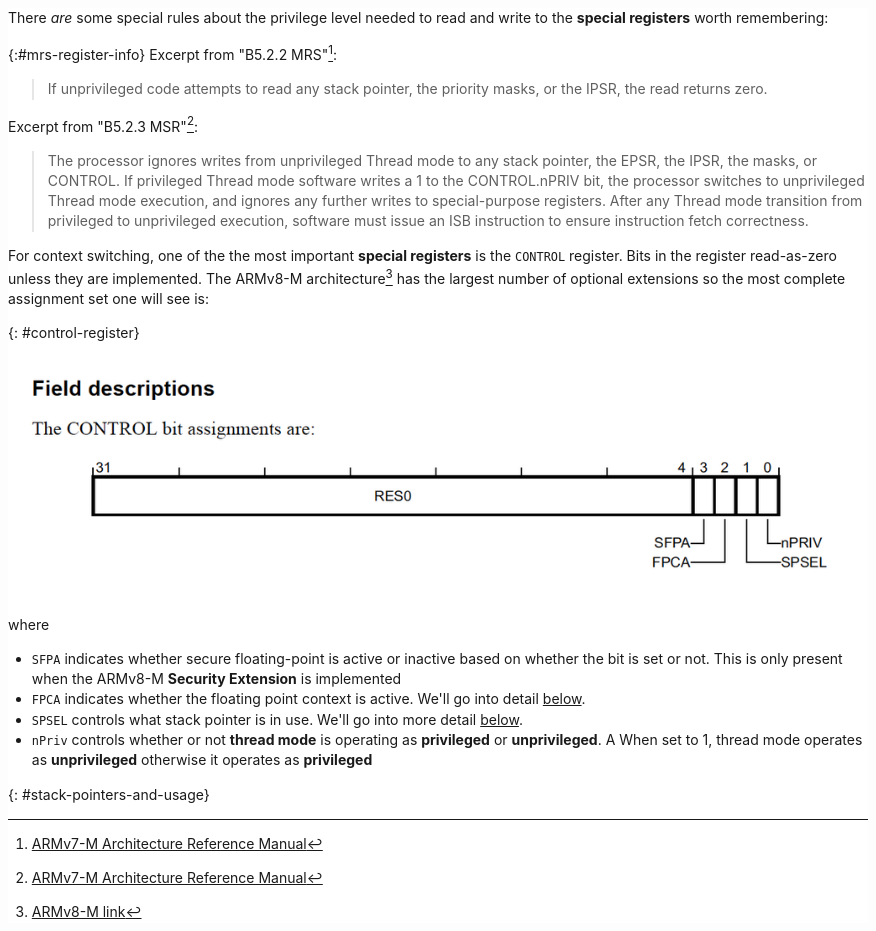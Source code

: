 There _are_ some special rules about the privilege level needed to read and write to the **special
registers** worth remembering:

{:#mrs-register-info}
Excerpt from "B5.2.2 MRS"[^2]:

> If unprivileged code attempts to read any stack pointer, the priority masks, or the IPSR, the read
> returns zero.

Excerpt from "B5.2.3 MSR"[^2]:

> The processor ignores writes from unprivileged Thread mode to any stack pointer, the EPSR, the
> IPSR, the masks, or CONTROL. If privileged Thread mode software writes a 1 to the
> CONTROL.nPRIV bit, the processor switches to unprivileged Thread mode execution, and ignores
> any further writes to special-purpose registers. After any Thread mode transition from privileged
> to unprivileged execution, software must issue an ISB instruction to ensure instruction fetch
> correctness.

For context switching, one of the the most important **special registers** is the `CONTROL`
register. Bits in the register read-as-zero unless they are implemented. The
ARMv8-M architecture[^4] has the largest number of optional extensions so the most complete assignment
set one will see is:

{: #control-register}

![](img/context-switching/control-reg.png)

where

- `SFPA` indicates whether secure floating-point is active or inactive based on whether the bit is
  set or not. This is only present when the ARMv8-M **Security Extension** is implemented
- `FPCA` indicates whether the floating point context is active. We'll go into detail [below](#fpca-description).
- `SPSEL` controls what stack pointer is in use. We'll go into more detail
  [below](#stack-pointers-and-usage).
- `nPriv` controls whether or not **thread mode** is operating as **privileged** or **unprivileged**. A
  When set to 1, thread mode operates as **unprivileged** otherwise it operates as **privileged**

{: #stack-pointers-and-usage}


[^1]: [ARM Architecture Procedure Calling Standard(AAPCS)](http://infocenter.arm.com/help/topic/com.arm.doc.ihi0042f/IHI0042F_aapcs.pdf)
[^2]: [ARMv7-M Architecture Reference Manual](https://static.docs.arm.com/ddi0403/eb/DDI0403E_B_armv7m_arm.pdf)
[^3]: [FreeRTOS](https://www.freertos.org/)
[^4]: [ARMv8-M link](https://static.docs.arm.com/ddi0553/a/DDI0553A_e_armv8m_arm.pdf)
[^5]: [Cortex-M4F Lazy Stacking and Context Switch App note](https://static.docs.arm.com/dai0298/a/DAI0298A_cortex_m4f_lazy_stacking_and_context_switching.pdf)
[^6]: [See B1.5.6 Exception entry behavior](https://static.docs.arm.com/ddi0403/eb/DDI0403E_B_armv7m_arm.pdf)
[^7]: [nRF52840 Development Kit](https://www.nordicsemi.com/Software-and-Tools/Development-Kits/nRF52840-DK)
[^8]: [JLinkGDBServer](https://www.segger.com/products/debug-probes/j-link/tools/j-link-gdb-server/about-j-link-gdb-server/)
[^9]: [GNU ARM Embedded toolchain for download](https://developer.arm.com/tools-and-software/open-source-software/developer-tools/gnu-toolchain/gnu-rm/downloads)
[^10]: [Creating a FreeRTOS Project](https://www.freertos.org/Creating-a-new-FreeRTOS-project.html)
[^11]: [Github FreeRTOS Kernel](https://github.com/FreeRTOS/FreeRTOS-Kernel/tree/master/portable)
[^12]: [FreeRTOS Heap documentation](https://www.freertos.org/a00111.html)
[^13]: [FreeRTOSConfig.h documentation](https://www.freertos.org/a00110.html)
[^14]: [ISB after mrs](https://www.freertos.org/FreeRTOS_Support_Forum_Archive/March_2017/freertos_ISB_isntructions_on_Cortex-M4_port_6fc12825j.html)
[^15]: [Extended Asm](https://gcc.gnu.org/onlinedocs/gcc/Extended-Asm.html)
[^16]: [Discussion about DSB in FreeRTOS port](https://www.freertos.org/FreeRTOS_Support_Forum_Archive/May_2017/freertos_Use_of_barriers_when_setting_BASEPRI_on_Cortex_M7_8a85181fj.html)
[^17]: [See "Visibility of changes in execution priority resulting from executing an MSR instruction"](https://static.docs.arm.com/ddi0403/eb/DDI0403E_B_armv7m_arm.pdf)